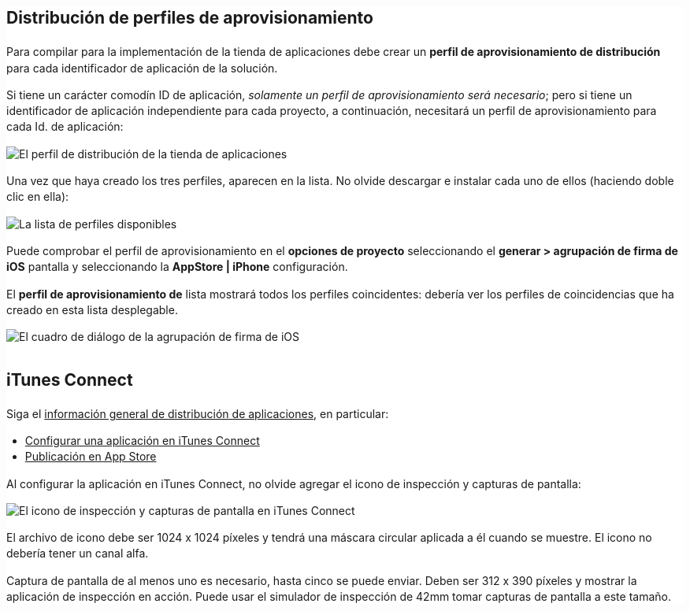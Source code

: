 <a name="provisioning" />

## <a name="distribution-provisioning-profiles"></a>Distribución de perfiles de aprovisionamiento

Para compilar para la implementación de la tienda de aplicaciones debe crear un **perfil de aprovisionamiento de distribución** para cada identificador de aplicación de la solución.

Si tiene un carácter comodín ID de aplicación, *solamente un perfil de aprovisionamiento será necesario*; pero si tiene un identificador de aplicación independiente para cada proyecto, a continuación, necesitará un perfil de aprovisionamiento para cada Id. de aplicación:

![](appstore-images/provisioningprofile-distribution-sml.png "El perfil de distribución de la tienda de aplicaciones")

Una vez que haya creado los tres perfiles, aparecen en la lista. No olvide descargar e instalar cada uno de ellos (haciendo doble clic en ella):

![](appstore-images/provisioningprofiles-sml.png "La lista de perfiles disponibles")

Puede comprobar el perfil de aprovisionamiento en el **opciones de proyecto** seleccionando el **generar > agrupación de firma de iOS** pantalla y seleccionando la **AppStore | iPhone** configuración.

El **perfil de aprovisionamiento de** lista mostrará todos los perfiles coincidentes: debería ver los perfiles de coincidencias que ha creado en esta lista desplegable.

![](appstore-images/options-selectprofile-sml.png "El cuadro de diálogo de la agrupación de firma de iOS")

<a name="iTunes_Connect"/>

## <a name="itunes-connect"></a>iTunes Connect

Siga el [información general de distribución de aplicaciones](~/ios/deploy-test/app-distribution/index.md), en particular:

- [Configurar una aplicación en iTunes Connect](~/ios/deploy-test/app-distribution/app-store-distribution/itunesconnect.md)
- [Publicación en App Store](~/ios/deploy-test/app-distribution/app-store-distribution/publishing-to-the-app-store.md)

Al configurar la aplicación en iTunes Connect, no olvide agregar el icono de inspección y capturas de pantalla:

![](appstore-images/itunesconnect-watch-sml.png "El icono de inspección y capturas de pantalla en iTunes Connect")

El archivo de icono debe ser 1024 x 1024 píxeles y tendrá una máscara circular aplicada a él cuando se muestre. El icono no debería tener un canal alfa.

Captura de pantalla de al menos uno es necesario, hasta cinco se puede enviar.
Deben ser 312 x 390 píxeles y mostrar la aplicación de inspección en acción.
Puede usar el simulador de inspección de 42mm tomar capturas de pantalla a este tamaño.


<a name="xamarin_studio" />
